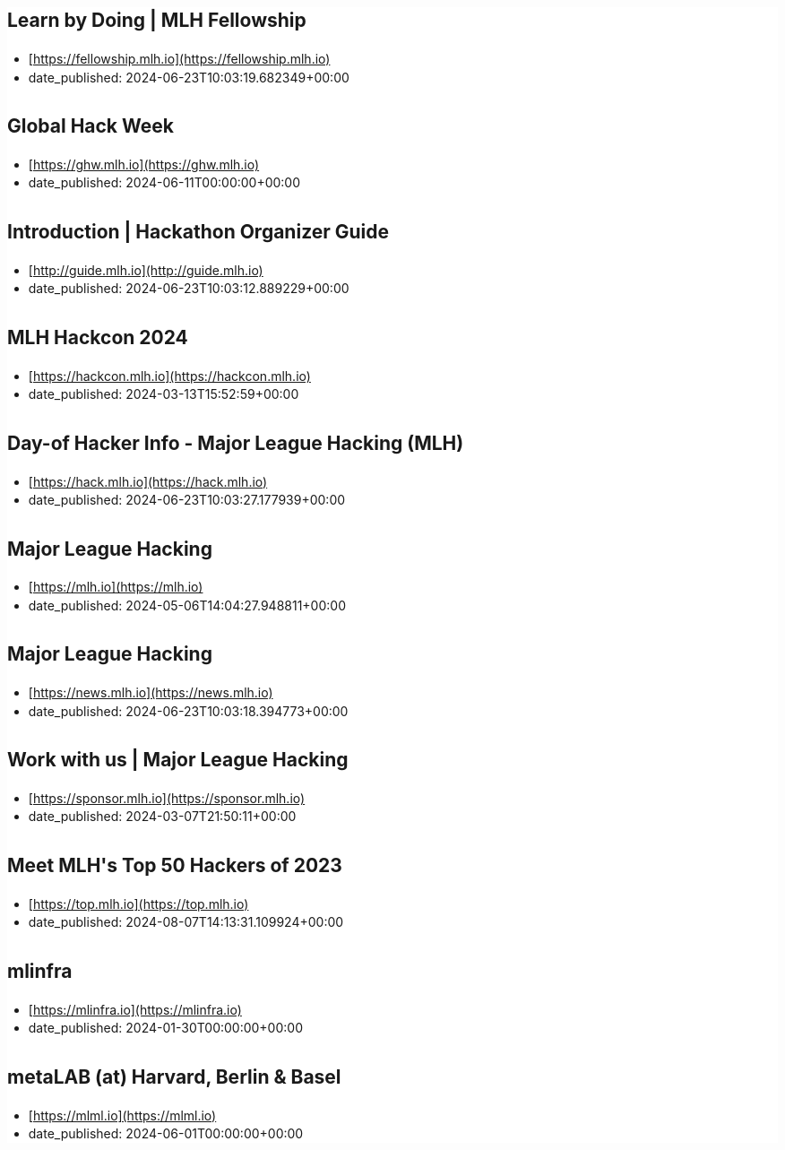  ## Learn by Doing | MLH Fellowship
 - [https://fellowship.mlh.io](https://fellowship.mlh.io)
 - date_published: 2024-06-23T10:03:19.682349+00:00

 ## Global Hack Week
 - [https://ghw.mlh.io](https://ghw.mlh.io)
 - date_published: 2024-06-11T00:00:00+00:00

 ## Introduction | Hackathon Organizer Guide
 - [http://guide.mlh.io](http://guide.mlh.io)
 - date_published: 2024-06-23T10:03:12.889229+00:00

 ## MLH Hackcon 2024
 - [https://hackcon.mlh.io](https://hackcon.mlh.io)
 - date_published: 2024-03-13T15:52:59+00:00

 ## Day-of Hacker Info - Major League Hacking (MLH)
 - [https://hack.mlh.io](https://hack.mlh.io)
 - date_published: 2024-06-23T10:03:27.177939+00:00

 ## Major League Hacking
 - [https://mlh.io](https://mlh.io)
 - date_published: 2024-05-06T14:04:27.948811+00:00

 ## Major League Hacking
 - [https://news.mlh.io](https://news.mlh.io)
 - date_published: 2024-06-23T10:03:18.394773+00:00

 ## Work with us | Major League Hacking
 - [https://sponsor.mlh.io](https://sponsor.mlh.io)
 - date_published: 2024-03-07T21:50:11+00:00

 ## Meet MLH's Top 50 Hackers of 2023
 - [https://top.mlh.io](https://top.mlh.io)
 - date_published: 2024-08-07T14:13:31.109924+00:00

 ## mlinfra
 - [https://mlinfra.io](https://mlinfra.io)
 - date_published: 2024-01-30T00:00:00+00:00

 ## metaLAB (at) Harvard, Berlin & Basel
 - [https://mlml.io](https://mlml.io)
 - date_published: 2024-06-01T00:00:00+00:00
